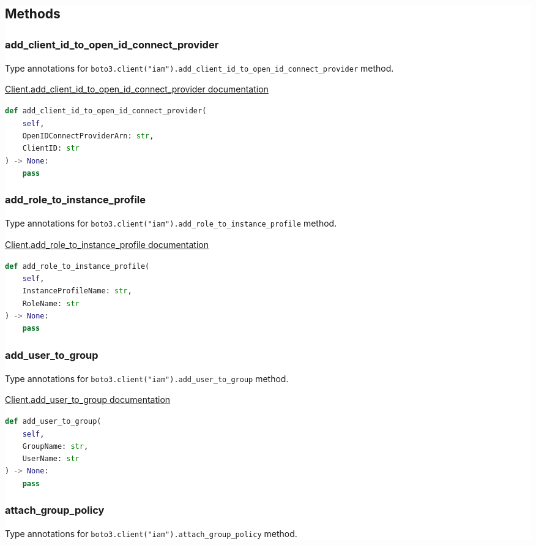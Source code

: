 
## Methods


### add_client_id_to_open_id_connect_provider

Type annotations for `boto3.client("iam").add_client_id_to_open_id_connect_provider` method.

[Client.add_client_id_to_open_id_connect_provider documentation](https://boto3.amazonaws.com/v1/documentation/api/latest/reference/services/iam.html#IAM.Client.add_client_id_to_open_id_connect_provider)

```python
def add_client_id_to_open_id_connect_provider(
    self,
    OpenIDConnectProviderArn: str,
    ClientID: str
) -> None:
    pass
```

### add_role_to_instance_profile

Type annotations for `boto3.client("iam").add_role_to_instance_profile` method.

[Client.add_role_to_instance_profile documentation](https://boto3.amazonaws.com/v1/documentation/api/latest/reference/services/iam.html#IAM.Client.add_role_to_instance_profile)

```python
def add_role_to_instance_profile(
    self,
    InstanceProfileName: str,
    RoleName: str
) -> None:
    pass
```

### add_user_to_group

Type annotations for `boto3.client("iam").add_user_to_group` method.

[Client.add_user_to_group documentation](https://boto3.amazonaws.com/v1/documentation/api/latest/reference/services/iam.html#IAM.Client.add_user_to_group)

```python
def add_user_to_group(
    self,
    GroupName: str,
    UserName: str
) -> None:
    pass
```

### attach_group_policy

Type annotations for `boto3.client("iam").attach_group_policy` method.
